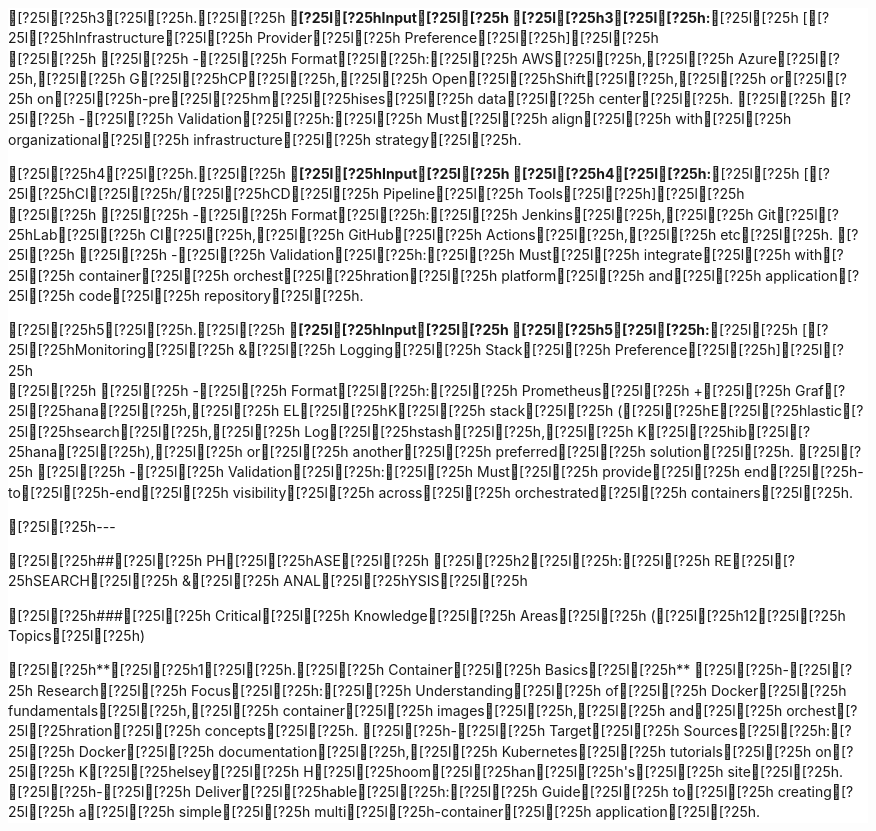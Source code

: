 [?25l[?25h3[?25l[?25h.[?25l[?25h **[?25l[?25hInput[?25l[?25h [?25l[?25h3[?25l[?25h:**[?25l[?25h [[?25l[?25hInfrastructure[?25l[?25h Provider[?25l[?25h Preference[?25l[?25h][?25l[?25h  
[?25l[?25h  [?25l[?25h -[?25l[?25h Format[?25l[?25h:[?25l[?25h AWS[?25l[?25h,[?25l[?25h Azure[?25l[?25h,[?25l[?25h G[?25l[?25hCP[?25l[?25h,[?25l[?25h Open[?25l[?25hShift[?25l[?25h,[?25l[?25h or[?25l[?25h on[?25l[?25h-pre[?25l[?25hm[?25l[?25hises[?25l[?25h data[?25l[?25h center[?25l[?25h.
[?25l[?25h  [?25l[?25h -[?25l[?25h Validation[?25l[?25h:[?25l[?25h Must[?25l[?25h align[?25l[?25h with[?25l[?25h organizational[?25l[?25h infrastructure[?25l[?25h strategy[?25l[?25h.

[?25l[?25h4[?25l[?25h.[?25l[?25h **[?25l[?25hInput[?25l[?25h [?25l[?25h4[?25l[?25h:**[?25l[?25h [[?25l[?25hCI[?25l[?25h/[?25l[?25hCD[?25l[?25h Pipeline[?25l[?25h Tools[?25l[?25h][?25l[?25h  
[?25l[?25h  [?25l[?25h -[?25l[?25h Format[?25l[?25h:[?25l[?25h Jenkins[?25l[?25h,[?25l[?25h Git[?25l[?25hLab[?25l[?25h CI[?25l[?25h,[?25l[?25h GitHub[?25l[?25h Actions[?25l[?25h,[?25l[?25h etc[?25l[?25h.
[?25l[?25h  [?25l[?25h -[?25l[?25h Validation[?25l[?25h:[?25l[?25h Must[?25l[?25h integrate[?25l[?25h with[?25l[?25h container[?25l[?25h orchest[?25l[?25hration[?25l[?25h platform[?25l[?25h and[?25l[?25h application[?25l[?25h code[?25l[?25h repository[?25l[?25h.

[?25l[?25h5[?25l[?25h.[?25l[?25h **[?25l[?25hInput[?25l[?25h [?25l[?25h5[?25l[?25h:**[?25l[?25h [[?25l[?25hMonitoring[?25l[?25h &[?25l[?25h Logging[?25l[?25h Stack[?25l[?25h Preference[?25l[?25h][?25l[?25h  
[?25l[?25h  [?25l[?25h -[?25l[?25h Format[?25l[?25h:[?25l[?25h Prometheus[?25l[?25h +[?25l[?25h Graf[?25l[?25hana[?25l[?25h,[?25l[?25h EL[?25l[?25hK[?25l[?25h stack[?25l[?25h ([?25l[?25hE[?25l[?25hlastic[?25l[?25hsearch[?25l[?25h,[?25l[?25h Log[?25l[?25hstash[?25l[?25h,[?25l[?25h K[?25l[?25hib[?25l[?25hana[?25l[?25h),[?25l[?25h or[?25l[?25h another[?25l[?25h preferred[?25l[?25h solution[?25l[?25h.
[?25l[?25h  [?25l[?25h -[?25l[?25h Validation[?25l[?25h:[?25l[?25h Must[?25l[?25h provide[?25l[?25h end[?25l[?25h-to[?25l[?25h-end[?25l[?25h visibility[?25l[?25h across[?25l[?25h orchestrated[?25l[?25h containers[?25l[?25h.

[?25l[?25h---

[?25l[?25h##[?25l[?25h PH[?25l[?25hASE[?25l[?25h [?25l[?25h2[?25l[?25h:[?25l[?25h RE[?25l[?25hSEARCH[?25l[?25h &[?25l[?25h ANAL[?25l[?25hYSIS[?25l[?25h

[?25l[?25h###[?25l[?25h Critical[?25l[?25h Knowledge[?25l[?25h Areas[?25l[?25h ([?25l[?25h12[?25l[?25h Topics[?25l[?25h)

[?25l[?25h**[?25l[?25h1[?25l[?25h.[?25l[?25h Container[?25l[?25h Basics[?25l[?25h**
[?25l[?25h-[?25l[?25h Research[?25l[?25h Focus[?25l[?25h:[?25l[?25h Understanding[?25l[?25h of[?25l[?25h Docker[?25l[?25h fundamentals[?25l[?25h,[?25l[?25h container[?25l[?25h images[?25l[?25h,[?25l[?25h and[?25l[?25h orchest[?25l[?25hration[?25l[?25h concepts[?25l[?25h.
[?25l[?25h-[?25l[?25h Target[?25l[?25h Sources[?25l[?25h:[?25l[?25h Docker[?25l[?25h documentation[?25l[?25h,[?25l[?25h Kubernetes[?25l[?25h tutorials[?25l[?25h on[?25l[?25h K[?25l[?25helsey[?25l[?25h H[?25l[?25hoom[?25l[?25han[?25l[?25h's[?25l[?25h site[?25l[?25h.
[?25l[?25h-[?25l[?25h Deliver[?25l[?25hable[?25l[?25h:[?25l[?25h Guide[?25l[?25h to[?25l[?25h creating[?25l[?25h a[?25l[?25h simple[?25l[?25h multi[?25l[?25h-container[?25l[?25h application[?25l[?25h.
